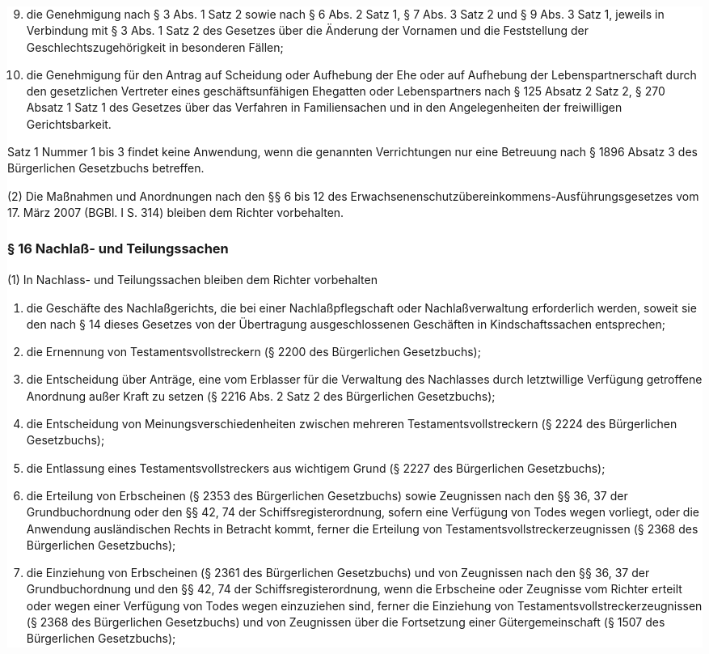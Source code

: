 
9.  die Genehmigung nach § 3 Abs. 1 Satz 2 sowie nach § 6 Abs. 2 Satz 1, §
    7 Abs. 3 Satz 2 und § 9 Abs. 3 Satz 1, jeweils in Verbindung mit § 3
    Abs. 1 Satz 2 des Gesetzes über die Änderung der Vornamen und die
    Feststellung der Geschlechtszugehörigkeit in besonderen Fällen;


10. die Genehmigung für den Antrag auf Scheidung oder Aufhebung der Ehe
    oder auf Aufhebung der Lebenspartnerschaft durch den gesetzlichen
    Vertreter eines geschäftsunfähigen Ehegatten oder Lebenspartners nach
    § 125 Absatz 2 Satz 2, § 270 Absatz 1 Satz 1 des Gesetzes über das
    Verfahren in Familiensachen und in den Angelegenheiten der
    freiwilligen Gerichtsbarkeit.



Satz 1 Nummer 1 bis 3 findet keine Anwendung, wenn die genannten
Verrichtungen nur eine Betreuung nach § 1896 Absatz 3 des Bürgerlichen
Gesetzbuchs betreffen.

(2) Die Maßnahmen und Anordnungen nach den §§ 6 bis 12 des
Erwachsenenschutzübereinkommens-Ausführungsgesetzes vom 17. März 2007
(BGBl. I S. 314) bleiben dem Richter vorbehalten.

### § 16 Nachlaß- und Teilungssachen

(1) In Nachlass- und Teilungssachen bleiben dem Richter vorbehalten

1.  die Geschäfte des Nachlaßgerichts, die bei einer Nachlaßpflegschaft
    oder Nachlaßverwaltung erforderlich werden, soweit sie den nach § 14
    dieses Gesetzes von der Übertragung ausgeschlossenen Geschäften in
    Kindschaftssachen entsprechen;


2.  die Ernennung von Testamentsvollstreckern (§ 2200 des Bürgerlichen
    Gesetzbuchs);


3.  die Entscheidung über Anträge, eine vom Erblasser für die Verwaltung
    des Nachlasses durch letztwillige Verfügung getroffene Anordnung außer
    Kraft zu setzen (§ 2216 Abs. 2 Satz 2 des Bürgerlichen Gesetzbuchs);


4.  die Entscheidung von Meinungsverschiedenheiten zwischen mehreren
    Testamentsvollstreckern (§ 2224 des Bürgerlichen Gesetzbuchs);


5.  die Entlassung eines Testamentsvollstreckers aus wichtigem Grund (§
    2227 des Bürgerlichen Gesetzbuchs);


6.  die Erteilung von Erbscheinen (§ 2353 des Bürgerlichen Gesetzbuchs)
    sowie Zeugnissen nach den §§ 36, 37 der Grundbuchordnung oder den §§
    42, 74 der Schiffsregisterordnung, sofern eine Verfügung von Todes
    wegen vorliegt, oder die Anwendung ausländischen Rechts in Betracht
    kommt, ferner die Erteilung von Testamentsvollstreckerzeugnissen (§
    2368 des Bürgerlichen Gesetzbuchs);


7.  die Einziehung von Erbscheinen (§ 2361 des Bürgerlichen Gesetzbuchs)
    und von Zeugnissen nach den §§ 36, 37 der Grundbuchordnung und den §§
    42, 74 der Schiffsregisterordnung, wenn die Erbscheine oder Zeugnisse
    vom Richter erteilt oder wegen einer Verfügung von Todes wegen
    einzuziehen sind, ferner die Einziehung von
    Testamentsvollstreckerzeugnissen (§ 2368 des Bürgerlichen Gesetzbuchs)
    und von Zeugnissen über die Fortsetzung einer Gütergemeinschaft (§
    1507 des Bürgerlichen Gesetzbuchs);
